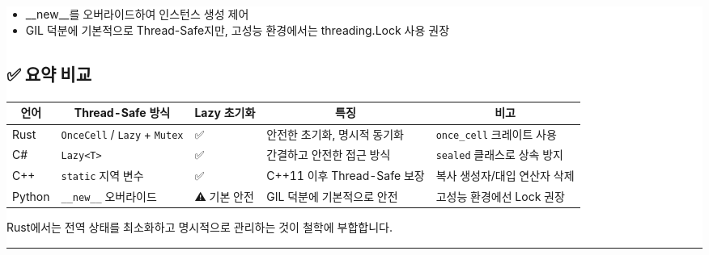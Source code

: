 - __new__를 오버라이드하여 인스턴스 생성 제어
- GIL 덕분에 기본적으로 Thread-Safe지만, 고성능 환경에서는 threading.Lock 사용 권장

## ✅ 요약 비교
| 언어     | Thread-Safe 방식             | Lazy 초기화 | 특징                          | 비고                         |
|----------|------------------------------|-------------|-------------------------------|------------------------------|
| Rust     | `OnceCell` / `Lazy` + `Mutex` | ✅          | 안전한 초기화, 명시적 동기화     | `once_cell` 크레이트 사용     |
| C#       | `Lazy<T>`                    | ✅          | 간결하고 안전한 접근 방식         | `sealed` 클래스로 상속 방지   |
| C++      | `static` 지역 변수           | ✅          | C++11 이후 Thread-Safe 보장     | 복사 생성자/대입 연산자 삭제 |
| Python   | `__new__` 오버라이드         | ⚠️ 기본 안전 | GIL 덕분에 기본적으로 안전       | 고성능 환경에선 Lock 권장     |


Rust에서는 전역 상태를 최소화하고 명시적으로 관리하는 것이 철학에 부합합니다.

---



